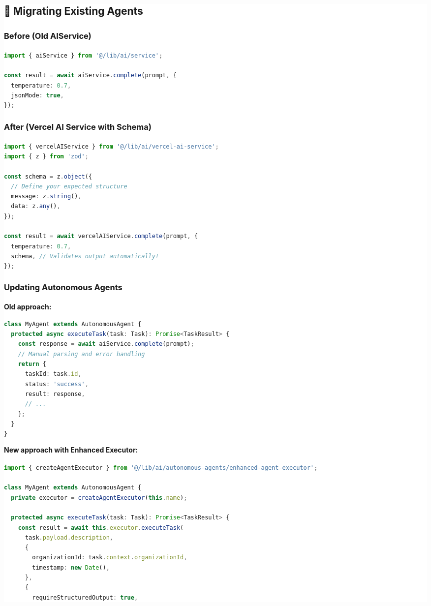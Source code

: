 ## 🔄 Migrating Existing Agents

### Before (Old AIService)

```typescript
import { aiService } from '@/lib/ai/service';

const result = await aiService.complete(prompt, {
  temperature: 0.7,
  jsonMode: true,
});
```

### After (Vercel AI Service with Schema)

```typescript
import { vercelAIService } from '@/lib/ai/vercel-ai-service';
import { z } from 'zod';

const schema = z.object({
  // Define your expected structure
  message: z.string(),
  data: z.any(),
});

const result = await vercelAIService.complete(prompt, {
  temperature: 0.7,
  schema, // Validates output automatically!
});
```

### Updating Autonomous Agents

**Old approach:**
```typescript
class MyAgent extends AutonomousAgent {
  protected async executeTask(task: Task): Promise<TaskResult> {
    const response = await aiService.complete(prompt);
    // Manual parsing and error handling
    return {
      taskId: task.id,
      status: 'success',
      result: response,
      // ...
    };
  }
}
```

**New approach with Enhanced Executor:**
```typescript
import { createAgentExecutor } from '@/lib/ai/autonomous-agents/enhanced-agent-executor';

class MyAgent extends AutonomousAgent {
  private executor = createAgentExecutor(this.name);

  protected async executeTask(task: Task): Promise<TaskResult> {
    const result = await this.executor.executeTask(
      task.payload.description,
      {
        organizationId: task.context.organizationId,
        timestamp: new Date(),
      },
      {
        requireStructuredOutput: true,
```